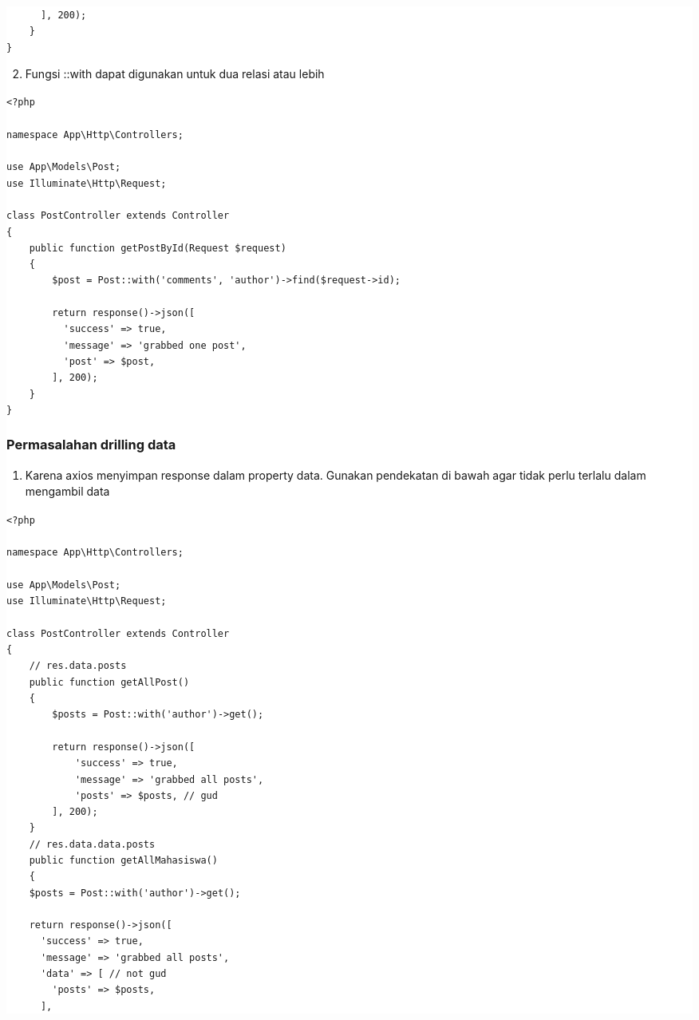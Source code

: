 ```
      ], 200);
    }
}
```
2. Fungsi ::with dapat digunakan untuk dua relasi atau lebih
```
<?php

namespace App\Http\Controllers;

use App\Models\Post;
use Illuminate\Http\Request;

class PostController extends Controller
{
    public function getPostById(Request $request)
    {
        $post = Post::with('comments', 'author')->find($request->id);

        return response()->json([
          'success' => true,
          'message' => 'grabbed one post',
          'post' => $post,
        ], 200);
    }
}
```

### Permasalahan drilling data
1. Karena axios menyimpan response dalam property data. Gunakan pendekatan di bawah agar
tidak perlu terlalu dalam mengambil data
```
<?php

namespace App\Http\Controllers;

use App\Models\Post;
use Illuminate\Http\Request;

class PostController extends Controller
{
    // res.data.posts
    public function getAllPost()
    {
        $posts = Post::with('author')->get();

        return response()->json([
            'success' => true,
            'message' => 'grabbed all posts',
            'posts' => $posts, // gud
        ], 200);
    }
    // res.data.data.posts
    public function getAllMahasiswa()
    {
    $posts = Post::with('author')->get();

    return response()->json([
      'success' => true,
      'message' => 'grabbed all posts',
      'data' => [ // not gud
        'posts' => $posts,
      ],
```